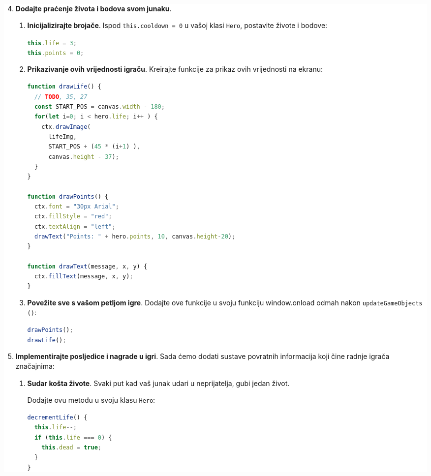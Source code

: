 4. **Dodajte praćenje života i bodova svom junaku**. 
   1. **Inicijalizirajte brojače**. Ispod `this.cooldown = 0` u vašoj klasi `Hero`, postavite živote i bodove:

        ```javascript
        this.life = 3;
        this.points = 0;
        ```

   1. **Prikazivanje ovih vrijednosti igraču**. Kreirajte funkcije za prikaz ovih vrijednosti na ekranu:

        ```javascript
        function drawLife() {
          // TODO, 35, 27
          const START_POS = canvas.width - 180;
          for(let i=0; i < hero.life; i++ ) {
            ctx.drawImage(
              lifeImg, 
              START_POS + (45 * (i+1) ), 
              canvas.height - 37);
          }
        }
        
        function drawPoints() {
          ctx.font = "30px Arial";
          ctx.fillStyle = "red";
          ctx.textAlign = "left";
          drawText("Points: " + hero.points, 10, canvas.height-20);
        }
        
        function drawText(message, x, y) {
          ctx.fillText(message, x, y);
        }

        ```

   1. **Povežite sve s vašom petljom igre**. Dodajte ove funkcije u svoju funkciju window.onload odmah nakon `updateGameObjects()`:

        ```javascript
        drawPoints();
        drawLife();
        ```

1. **Implementirajte posljedice i nagrade u igri**. Sada ćemo dodati sustave povratnih informacija koji čine radnje igrača značajnima:

   1. **Sudar košta živote**. Svaki put kad vaš junak udari u neprijatelja, gubi jedan život.
   
      Dodajte ovu metodu u svoju klasu `Hero`:

        ```javascript
        decrementLife() {
          this.life--;
          if (this.life === 0) {
            this.dead = true;
          }
        }
        ```
